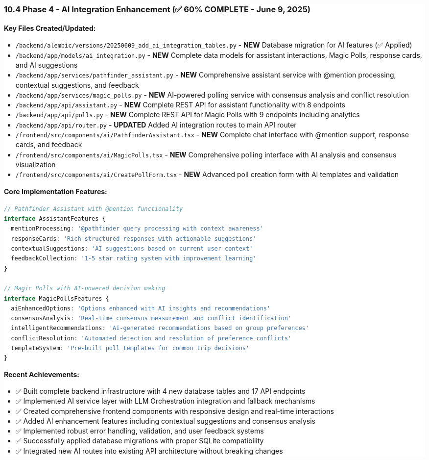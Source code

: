 ### 10.4 Phase 4 - AI Integration Enhancement (✅ 60% COMPLETE - June 9, 2025)
**Key Files Created/Updated:**
- `/backend/alembic/versions/20250609_add_ai_integration_tables.py` - **NEW** Database migration for AI features (✅ Applied)
- `/backend/app/models/ai_integration.py` - **NEW** Complete data models for assistant interactions, Magic Polls, response cards, and AI suggestions
- `/backend/app/services/pathfinder_assistant.py` - **NEW** Comprehensive assistant service with @mention processing, contextual suggestions, and feedback
- `/backend/app/services/magic_polls.py` - **NEW** AI-powered polling service with consensus analysis and conflict resolution
- `/backend/app/api/assistant.py` - **NEW** Complete REST API for assistant functionality with 8 endpoints
- `/backend/app/api/polls.py` - **NEW** Complete REST API for Magic Polls with 9 endpoints including analytics
- `/backend/app/api/router.py` - **UPDATED** Added AI integration routes to main API router
- `/frontend/src/components/ai/PathfinderAssistant.tsx` - **NEW** Complete chat interface with @mention support, response cards, and feedback
- `/frontend/src/components/ai/MagicPolls.tsx` - **NEW** Comprehensive polling interface with AI analysis and consensus visualization
- `/frontend/src/components/ai/CreatePollForm.tsx` - **NEW** Advanced poll creation form with AI templates and validation

**Core Implementation Features:**
```typescript
// Pathfinder Assistant with @mention functionality
interface AssistantFeatures {
  mentionProcessing: '@pathfinder query processing with context awareness'
  responseCards: 'Rich structured responses with actionable suggestions'
  contextualSuggestions: 'AI suggestions based on current user context'
  feedbackCollection: '1-5 star rating system with improvement learning'
}

// Magic Polls with AI-powered decision making
interface MagicPollsFeatures {
  aiEnhancedOptions: 'Options enhanced with AI insights and recommendations'
  consensusAnalysis: 'Real-time consensus measurement and conflict identification'
  intelligentRecommendations: 'AI-generated recommendations based on group preferences'
  conflictResolution: 'Automated detection and resolution of preference conflicts'
  templateSystem: 'Pre-built poll templates for common trip decisions'
}
```

**Recent Achievements:**
- ✅ Built complete backend infrastructure with 4 new database tables and 17 API endpoints
- ✅ Implemented AI service layer with LLM Orchestration integration and fallback mechanisms
- ✅ Created comprehensive frontend components with responsive design and real-time interactions
- ✅ Added AI enhancement features including contextual suggestions and consensus analysis
- ✅ Implemented robust error handling, validation, and user feedback systems
- ✅ Successfully applied database migrations with proper SQLite compatibility
- ✅ Integrated new AI routes into existing API architecture without breaking changes
